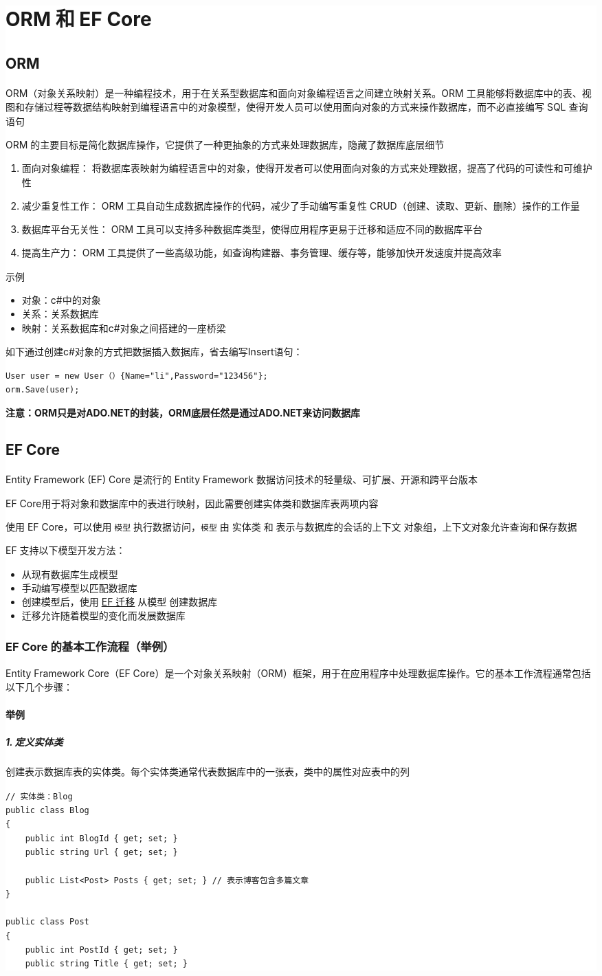 # ORM 和 EF Core
## ORM

ORM（对象关系映射）是一种编程技术，用于在关系型数据库和面向对象编程语言之间建立映射关系。ORM 工具能够将数据库中的表、视图和存储过程等数据结构映射到编程语言中的对象模型，使得开发人员可以使用面向对象的方式来操作数据库，而不必直接编写 SQL 查询语句

ORM 的主要目标是简化数据库操作，它提供了一种更抽象的方式来处理数据库，隐藏了数据库底层细节

1. 面向对象编程： 将数据库表映射为编程语言中的对象，使得开发者可以使用面向对象的方式来处理数据，提高了代码的可读性和可维护性

2. 减少重复性工作： ORM 工具自动生成数据库操作的代码，减少了手动编写重复性 CRUD（创建、读取、更新、删除）操作的工作量

3. 数据库平台无关性： ORM 工具可以支持多种数据库类型，使得应用程序更易于迁移和适应不同的数据库平台

4. 提高生产力： ORM 工具提供了一些高级功能，如查询构建器、事务管理、缓存等，能够加快开发速度并提高效率

示例
+ 对象：c#中的对象
+ 关系：关系数据库
+ 映射：关系数据库和c#对象之间搭建的一座桥梁

如下通过创建c#对象的方式把数据插入数据库，省去编写Insert语句：

```
User user = new User（）{Name="li",Password="123456"};
orm.Save(user);
```

**注意：ORM只是对ADO.NET的封装，ORM底层任然是通过ADO.NET来访问数据库**

## EF Core 

Entity Framework (EF) Core 是流行的 Entity Framework 数据访问技术的轻量级、可扩展、开源和跨平台版本

EF Core用于将对象和数据库中的表进行映射，因此需要创建实体类和数据库表两项内容

使用 EF Core，可以使用 `模型` 执行数据访问，`模型` 由 实体类 和 表示与数据库的会话的上下文 对象组，上下文对象允许查询和保存数据

EF 支持以下模型开发方法：
+ 从现有数据库生成模型
+ 手动编写模型以匹配数据库
+ 创建模型后，使用 [EF 迁移](https://learn.microsoft.com/en-us/ef/core/managing-schemas/migrations/) 从模型 创建数据库
+ 迁移允许随着模型的变化而发展数据库

### EF Core 的基本工作流程（举例）
Entity Framework Core（EF Core）是一个对象关系映射（ORM）框架，用于在应用程序中处理数据库操作。它的基本工作流程通常包括以下几个步骤：

#### 举例
##### 1. 定义实体类

创建表示数据库表的实体类。每个实体类通常代表数据库中的一张表，类中的属性对应表中的列

```
// 实体类：Blog
public class Blog
{
    public int BlogId { get; set; }
    public string Url { get; set; }

    public List<Post> Posts { get; set; } // 表示博客包含多篇文章
}

public class Post
{
    public int PostId { get; set; }
    public string Title { get; set; }
```